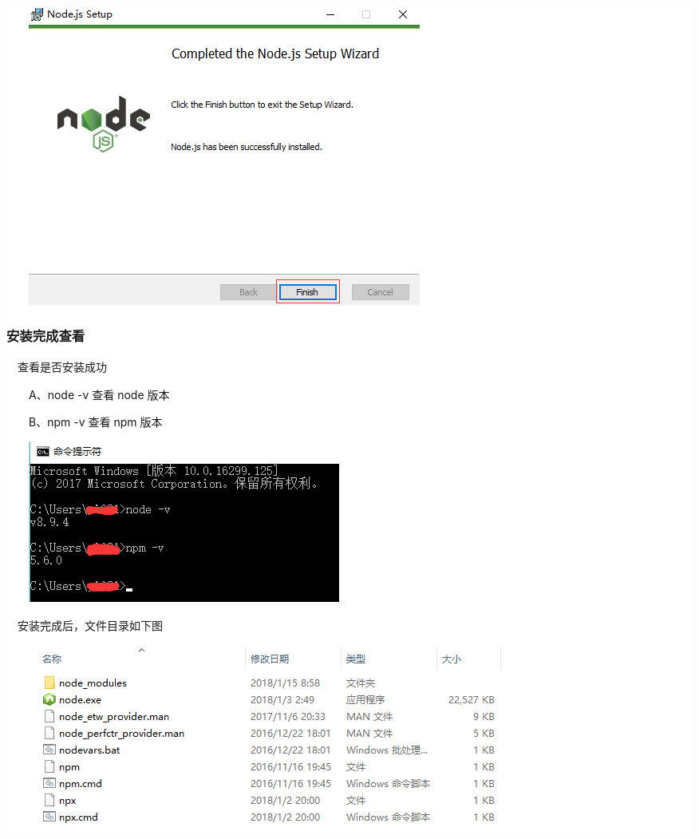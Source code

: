　　![img](image/windows10/665662-20180115085922365-1454511303.png)

### 安装完成查看

　查看是否安装成功

　　A、node -v 查看 node 版本

　　B、npm -v 查看 npm 版本

　　![img](image/windows10/665662-20180115090252662-1620808958.png)

　安装完成后，文件目录如下图

　　![img](image/windows10/665662-20180115090503474-75777811.png)
